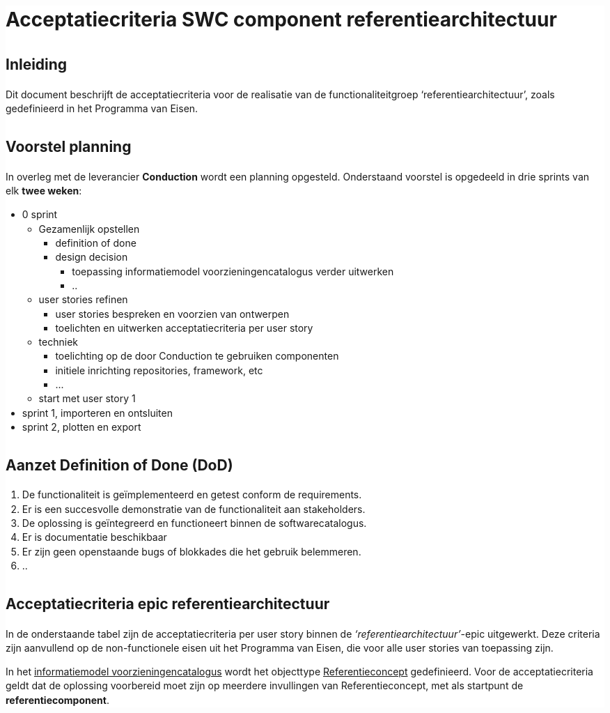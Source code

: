 # Acceptatiecriteria SWC component referentiearchitectuur

## Inleiding

Dit document beschrijft de acceptatiecriteria voor de realisatie van de functionaliteitgroep ‘referentiearchitectuur’, zoals gedefinieerd in het Programma van Eisen.

## Voorstel planning

In overleg met de leverancier **Conduction** wordt een planning opgesteld. Onderstaand voorstel is opgedeeld in drie sprints van elk **twee weken**:

- 0 sprint
  - Gezamenlijk opstellen
    - definition of done
    - design decision
      - toepassing informatiemodel voorzieningencatalogus verder uitwerken
      - ..
  - user stories refinen
    - user stories bespreken en voorzien van ontwerpen
    - toelichten en uitwerken acceptatiecriteria per user story
  - techniek
    - toelichting op de door Conduction te gebruiken componenten
    - initiele inrichting repositories, framework, etc
    - ...
  - start met user story 1
- sprint 1, importeren en ontsluiten
- sprint 2, plotten en export

## Aanzet Definition of Done (DoD)

1. De functionaliteit is geïmplementeerd en getest conform de requirements.
2. Er is een succesvolle demonstratie van de functionaliteit aan stakeholders.
3. De oplossing is geïntegreerd en functioneert binnen de softwarecatalogus.
4. Er is documentatie beschikbaar
5. Er zijn geen openstaande bugs of blokkades die het gebruik belemmeren.
6. ..

## Acceptatiecriteria epic referentiearchitectuur

In de onderstaande tabel zijn de acceptatiecriteria per user story binnen de _‘referentiearchitectuur’_\-epic uitgewerkt. Deze criteria zijn aanvullend op de non-functionele eisen uit het Programma van Eisen, die voor alle user stories van toepassing zijn.

In het [informatiemodel voorzieningencatalogus](https://alliantie.github.io/voorzieningencatalogus/) wordt het objecttype [Referentieconcept](https://alliantie.github.io/voorzieningencatalogus/#global_class_Referentiearchitectuur_Referentieconcept) gedefinieerd. Voor de acceptatiecriteria geldt dat de oplossing voorbereid moet zijn op meerdere invullingen van Referentieconcept, met als startpunt de **referentiecomponent**.
